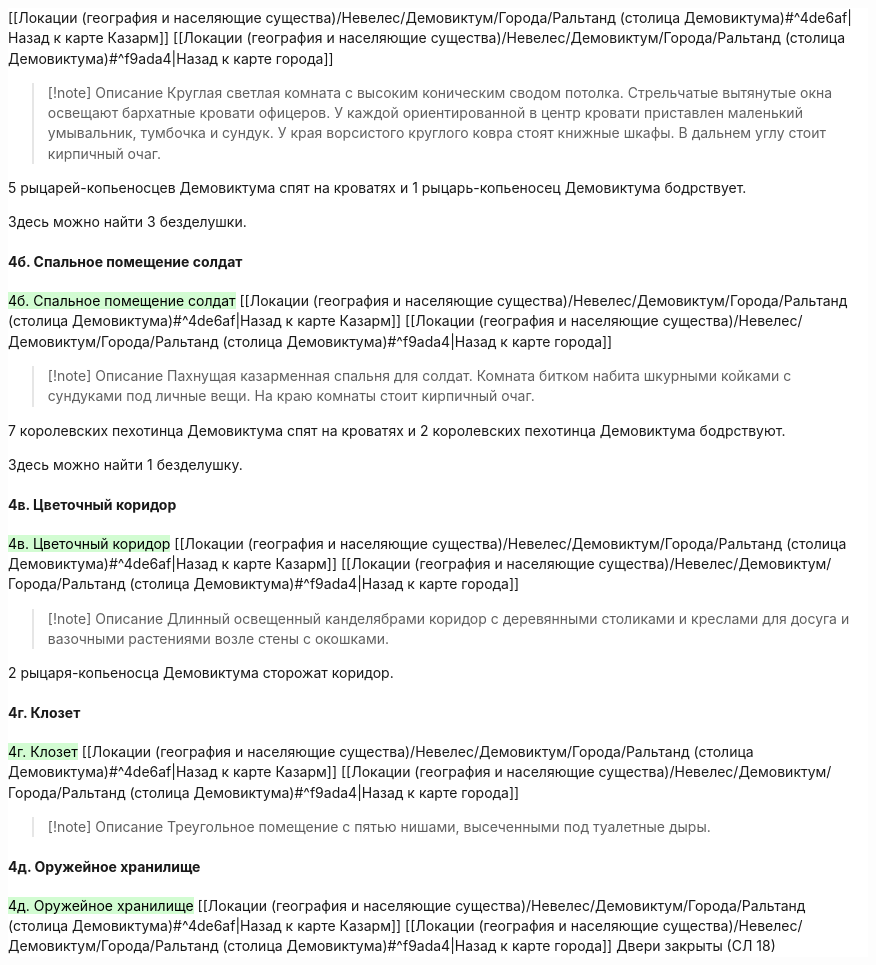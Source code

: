 [[Локации (география и населяющие существа)/Невелес/Демовиктум/Города/Ральтанд (столица Демовиктума)#^4de6af\|Назад к карте Казарм]]
[[Локации (география и населяющие существа)/Невелес/Демовиктум/Города/Ральтанд (столица Демовиктума)#^f9ada4\|Назад к карте города]]
> [!note] Описание
> Круглая светлая комната с высоким коническим сводом потолка. Стрельчатые вытянутые окна освещают бархатные кровати офицеров. У каждой ориентированной в центр кровати приставлен маленький умывальник, тумбочка и сундук. У края ворсистого круглого ковра стоят книжные шкафы. В дальнем углу стоит кирпичный очаг. 

5 рыцарей-копьеносцев Демовиктума спят на кроватях и 1 рыцарь-копьеносец Демовиктума бодрствует.

Здесь можно найти 3 безделушки.
#### 4б. Спальное помещение солдат
<mark style="background: #BBFABBA6;">4б. Спальное помещение солдат</mark>
[[Локации (география и населяющие существа)/Невелес/Демовиктум/Города/Ральтанд (столица Демовиктума)#^4de6af\|Назад к карте Казарм]]
[[Локации (география и населяющие существа)/Невелес/Демовиктум/Города/Ральтанд (столица Демовиктума)#^f9ada4\|Назад к карте города]]
> [!note] Описание
> Пахнущая казарменная спальня для солдат. Комната битком набита шкурными койками с сундуками под личные вещи. На краю комнаты стоит кирпичный очаг. 

7 королевских пехотинца Демовиктума спят на кроватях и 2 королевских пехотинца Демовиктума бодрствуют.

Здесь можно найти 1 безделушку.
#### 4в. Цветочный коридор
<mark style="background: #BBFABBA6;">4в. Цветочный коридор</mark>
[[Локации (география и населяющие существа)/Невелес/Демовиктум/Города/Ральтанд (столица Демовиктума)#^4de6af\|Назад к карте Казарм]]
[[Локации (география и населяющие существа)/Невелес/Демовиктум/Города/Ральтанд (столица Демовиктума)#^f9ada4\|Назад к карте города]]
> [!note] Описание
> Длинный освещенный канделябрами коридор с деревянными столиками и креслами для досуга и вазочными растениями возле стены с окошками. 

2 рыцаря-копьеносца Демовиктума сторожат коридор.
#### 4г. Клозет
<mark style="background: #BBFABBA6;">4г. Клозет</mark>
[[Локации (география и населяющие существа)/Невелес/Демовиктум/Города/Ральтанд (столица Демовиктума)#^4de6af\|Назад к карте Казарм]]
[[Локации (география и населяющие существа)/Невелес/Демовиктум/Города/Ральтанд (столица Демовиктума)#^f9ada4\|Назад к карте города]]
> [!note] Описание
> Треугольное помещение с пятью нишами, высеченными под туалетные дыры. 
#### 4д. Оружейное хранилище
<mark style="background: #BBFABBA6;">4д. Оружейное хранилище</mark>
[[Локации (география и населяющие существа)/Невелес/Демовиктум/Города/Ральтанд (столица Демовиктума)#^4de6af\|Назад к карте Казарм]]
[[Локации (география и населяющие существа)/Невелес/Демовиктум/Города/Ральтанд (столица Демовиктума)#^f9ada4\|Назад к карте города]]
Двери закрыты (СЛ 18)
